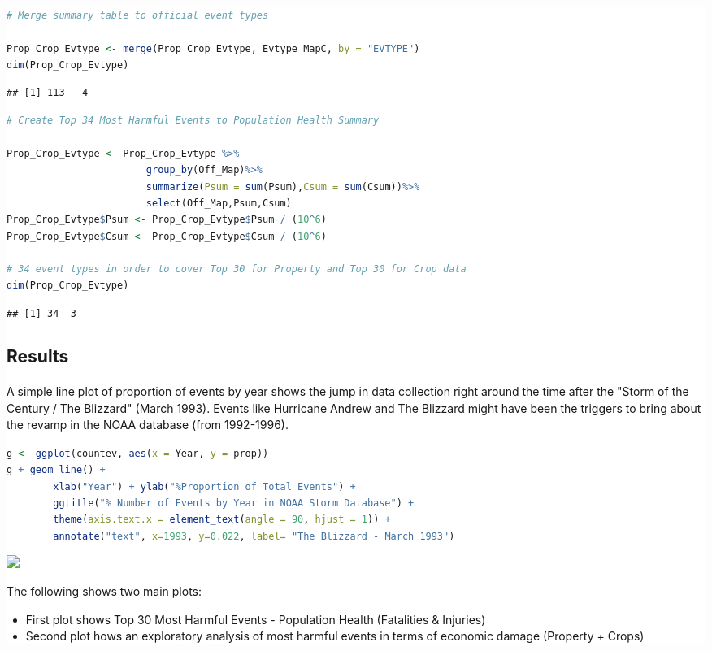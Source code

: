 ```r
# Merge summary table to official event types

Prop_Crop_Evtype <- merge(Prop_Crop_Evtype, Evtype_MapC, by = "EVTYPE")
dim(Prop_Crop_Evtype)
```

```
## [1] 113   4
```

```r
# Create Top 34 Most Harmful Events to Population Health Summary 

Prop_Crop_Evtype <- Prop_Crop_Evtype %>%
                        group_by(Off_Map)%>%
                        summarize(Psum = sum(Psum),Csum = sum(Csum))%>%
                        select(Off_Map,Psum,Csum)
Prop_Crop_Evtype$Psum <- Prop_Crop_Evtype$Psum / (10^6)
Prop_Crop_Evtype$Csum <- Prop_Crop_Evtype$Csum / (10^6)

# 34 event types in order to cover Top 30 for Property and Top 30 for Crop data 
dim(Prop_Crop_Evtype)
```

```
## [1] 34  3
```



## Results

A simple line plot of proportion of events by year shows the jump in data collection right around the time after the "Storm of the Century / The Blizzard" (March 1993). Events like Hurricane Andrew and The Blizzard might have been the triggers to bring about the revamp in the NOAA database (from 1992-1996).


```r
g <- ggplot(countev, aes(x = Year, y = prop))
g + geom_line() +
        xlab("Year") + ylab("%Proportion of Total Events") +
        ggtitle("% Number of Events by Year in NOAA Storm Database") +
        theme(axis.text.x = element_text(angle = 90, hjust = 1)) +
        annotate("text", x=1993, y=0.022, label= "The Blizzard - March 1993")
```

![](PA2_Submission_files/figure-html/unnamed-chunk-9-1.png)


The following shows two main plots:

- First plot shows Top 30 Most Harmful Events - Population Health (Fatalities & Injuries)
- Second plot hows an exploratory analysis  of most harmful events in terms of economic damage (Property + Crops)

